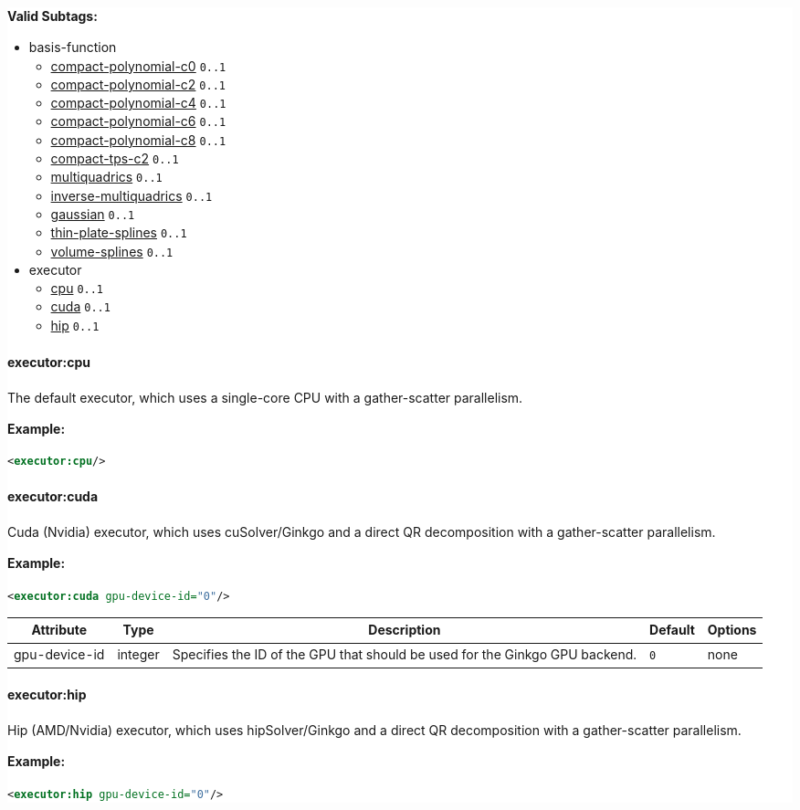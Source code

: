 
**Valid Subtags:**

* basis-function
  * [compact-polynomial-c0](#basis-functioncompact-polynomial-c0-1) `0..1`
  * [compact-polynomial-c2](#basis-functioncompact-polynomial-c2-1) `0..1`
  * [compact-polynomial-c4](#basis-functioncompact-polynomial-c4-1) `0..1`
  * [compact-polynomial-c6](#basis-functioncompact-polynomial-c6-1) `0..1`
  * [compact-polynomial-c8](#basis-functioncompact-polynomial-c8-1) `0..1`
  * [compact-tps-c2](#basis-functioncompact-tps-c2-1) `0..1`
  * [multiquadrics](#basis-functionmultiquadrics-1) `0..1`
  * [inverse-multiquadrics](#basis-functioninverse-multiquadrics-1) `0..1`
  * [gaussian](#basis-functiongaussian-1) `0..1`
  * [thin-plate-splines](#basis-functionthin-plate-splines-1) `0..1`
  * [volume-splines](#basis-functionvolume-splines-1) `0..1`
* executor
  * [cpu](#executorcpu-1) `0..1`
  * [cuda](#executorcuda-1) `0..1`
  * [hip](#executorhip-1) `0..1`


#### executor:cpu

The default executor, which uses a single-core CPU with a gather-scatter parallelism.

**Example:**  

```xml
<executor:cpu/>
```



#### executor:cuda

Cuda (Nvidia) executor, which uses cuSolver/Ginkgo and a direct QR decomposition with a gather-scatter parallelism.

**Example:**  

```xml
<executor:cuda gpu-device-id="0"/>
```

| Attribute | Type | Description | Default | Options |
| --- | --- | --- | --- | --- |
| gpu-device-id | integer | Specifies the ID of the GPU that should be used for the Ginkgo GPU backend. | `0` | none |



#### executor:hip

Hip (AMD/Nvidia) executor, which uses hipSolver/Ginkgo and a direct QR decomposition with a gather-scatter parallelism.

**Example:**  

```xml
<executor:hip gpu-device-id="0"/>
```
